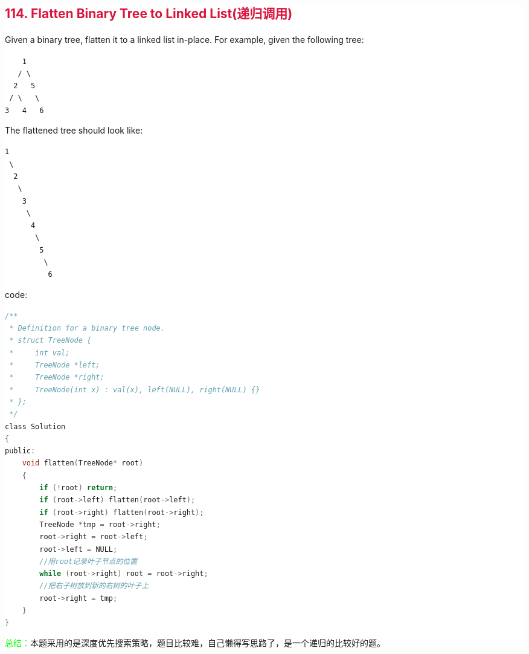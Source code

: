 ## <font color=#DC143C>114. Flatten Binary Tree to Linked List(递归调用)</font>
Given a binary tree, flatten it to a linked list in-place. For example, given the following tree:
```
    1
   / \
  2   5
 / \   \
3   4   6
```
The flattened tree should look like:
```
1
 \
  2
   \
    3
     \
      4
       \
        5
         \
          6
```
code:
```c
/**
 * Definition for a binary tree node.
 * struct TreeNode {
 *     int val;
 *     TreeNode *left;
 *     TreeNode *right;
 *     TreeNode(int x) : val(x), left(NULL), right(NULL) {}
 * };
 */
class Solution 
{
public:
    void flatten(TreeNode* root)
    {
        if (!root) return;
        if (root->left) flatten(root->left);
        if (root->right) flatten(root->right);
        TreeNode *tmp = root->right;
        root->right = root->left;
        root->left = NULL;
        //用root记录叶子节点的位置
        while (root->right) root = root->right;
        //把右子树放到新的右树的叶子上
        root->right = tmp;
    }
}
```
<font color=#00ff>总结：</font>本题采用的是深度优先搜索策略，题目比较难，自己懒得写思路了，是一个递归的比较好的题。
